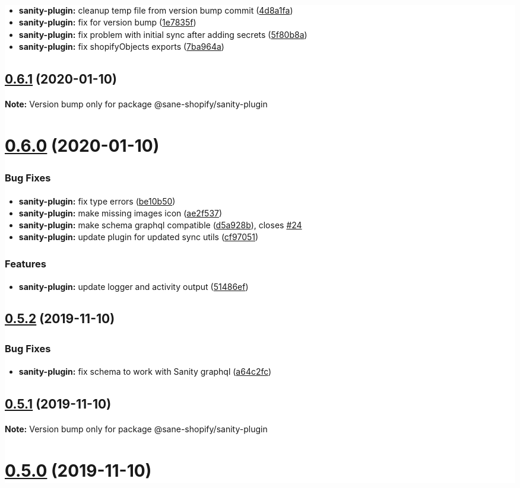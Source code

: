 - **sanity-plugin:** cleanup temp file from version bump commit ([4d8a1fa](https://github.com/good-idea/sane-shopify/commit/4d8a1fa42bce0d73b1262490aa82dae02ab57fc7))
- **sanity-plugin:** fix for version bump ([1e7835f](https://github.com/good-idea/sane-shopify/commit/1e7835f492fce8d5b6ce69e8063d26669a697c5c))
- **sanity-plugin:** fix problem with initial sync after adding secrets ([5f80b8a](https://github.com/good-idea/sane-shopify/commit/5f80b8ae6cd45e1011278d8221d32b0df74b5a21))
- **sanity-plugin:** fix shopifyObjects exports ([7ba964a](https://github.com/good-idea/sane-shopify/commit/7ba964a3cd345e23b1c567ef0fca23a919829d9d))

## [0.6.1](https://github.com/good-idea/sane-shopify/compare/v0.6.0...v0.6.1) (2020-01-10)

**Note:** Version bump only for package @sane-shopify/sanity-plugin

# [0.6.0](https://github.com/good-idea/sane-shopify/compare/v0.5.2...v0.6.0) (2020-01-10)

### Bug Fixes

- **sanity-plugin:** fix type errors ([be10b50](https://github.com/good-idea/sane-shopify/commit/be10b50b9f2e8eed933ed291bfe37f954f24e26d))
- **sanity-plugin:** make missing images icon ([ae2f537](https://github.com/good-idea/sane-shopify/commit/ae2f537f73a83ecab755fcce7d0dfd30250247bb))
- **sanity-plugin:** make schema graphql compatible ([d5a928b](https://github.com/good-idea/sane-shopify/commit/d5a928b67cf645006b8855c285d68b2eb162ebb5)), closes [#24](https://github.com/good-idea/sane-shopify/issues/24)
- **sanity-plugin:** update plugin for updated sync utils ([cf97051](https://github.com/good-idea/sane-shopify/commit/cf97051cc9553a3c804e54299beb98b6dbdb5a40))

### Features

- **sanity-plugin:** update logger and activity output ([51486ef](https://github.com/good-idea/sane-shopify/commit/51486ef24c5b977b58ec94d824337283854a9d28))

## [0.5.2](https://github.com/good-idea/sane-shopify/compare/v0.5.1...v0.5.2) (2019-11-10)

### Bug Fixes

- **sanity-plugin:** fix schema to work with Sanity graphql ([a64c2fc](https://github.com/good-idea/sane-shopify/commit/a64c2fc1452bf1d93973aba9a37acf954894c50c))

## [0.5.1](https://github.com/good-idea/sane-shopify/compare/v0.5.0...v0.5.1) (2019-11-10)

**Note:** Version bump only for package @sane-shopify/sanity-plugin

# [0.5.0](https://github.com/good-idea/sane-shopify/compare/v0.4.0...v0.5.0) (2019-11-10)
